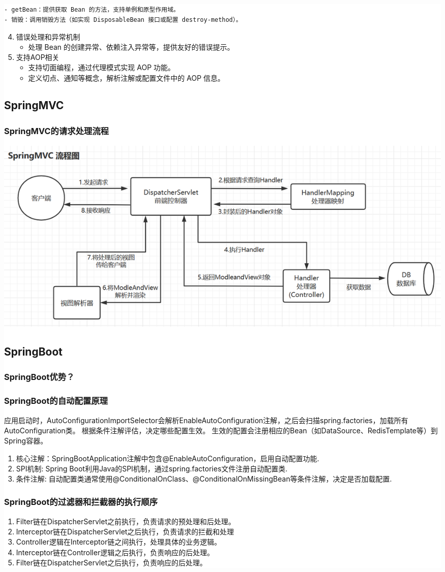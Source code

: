     - getBean：提供获取 Bean 的方法，支持单例和原型作用域。
    - 销毁：调用销毁方法（如实现 DisposableBean 接口或配置 destroy-method）。
4. 错误处理和异常机制
    - 处理 Bean 的创建异常、依赖注入异常等，提供友好的错误提示。
5. 支持AOP相关
    - 支持切面编程，通过代理模式实现 AOP 功能。
    - 定义切点、通知等概念，解析注解或配置文件中的 AOP 信息。

## SpringMVC

### SpringMVC的请求处理流程

![SpringMVC请求处理流程](./assets/1752748041000.png)

## SpringBoot

### SpringBoot优势？

### SpringBoot的自动配置原理

应用启动时，AutoConfigurationImportSelector会解析EnableAutoConfiguration注解，之后会扫描spring.factories，加载所有AutoConfiguration类。
根据条件注解评估，决定哪些配置生效。
生效的配置会注册相应的Bean（如DataSource、RedisTemplate等）到Spring容器。

1. 核心注解：SpringBootApplication注解中包含@EnableAutoConfiguration，启用自动配置功能.
2. SPI机制: Spring Boot利用Java的SPI机制，通过spring.factories文件注册自动配置类.
3. 条件注解: 自动配置类通常使用@ConditionalOnClass、@ConditionalOnMissingBean等条件注解，决定是否加载配置.

### SpringBoot的过滤器和拦截器的执行顺序

1. Filter链在DispatcherServlet之前执行，负责请求的预处理和后处理。
2. Interceptor链在DispatcherServlet之后执行，负责请求的拦截和处理
3. Controller逻辑在Interceptor链之间执行，处理具体的业务逻辑。
4. Interceptor链在Controller逻辑之后执行，负责响应的后处理。
5. Filter链在DispatcherServlet之后执行，负责响应的后处理。
